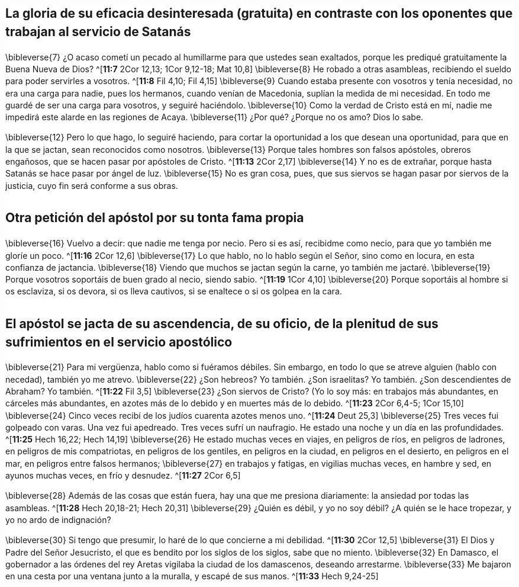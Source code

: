 ## La gloria de su eficacia desinteresada (gratuita) en contraste con los oponentes que trabajan al servicio de Satanás
\bibleverse{7} ¿O acaso cometí un pecado al humillarme para que ustedes sean exaltados, porque les prediqué gratuitamente la Buena Nueva de Dios? ^[**11:7** 2Cor 12,13; 1Cor 9,12-18; Mat 10,8] \bibleverse{8} He robado a otras asambleas, recibiendo el sueldo para poder servirles a vosotros. ^[**11:8** Fil 4,10; Fil 4,15] \bibleverse{9} Cuando estaba presente con vosotros y tenía necesidad, no era una carga para nadie, pues los hermanos, cuando venían de Macedonia, suplían la medida de mi necesidad. En todo me guardé de ser una carga para vosotros, y seguiré haciéndolo. \bibleverse{10} Como la verdad de Cristo está en mí, nadie me impedirá este alarde en las regiones de Acaya. \bibleverse{11} ¿Por qué? ¿Porque no os amo? Dios lo sabe.

\bibleverse{12} Pero lo que hago, lo seguiré haciendo, para cortar la oportunidad a los que desean una oportunidad, para que en la que se jactan, sean reconocidos como nosotros. \bibleverse{13} Porque tales hombres son falsos apóstoles, obreros engañosos, que se hacen pasar por apóstoles de Cristo. ^[**11:13** 2Cor 2,17] \bibleverse{14} Y no es de extrañar, porque hasta Satanás se hace pasar por ángel de luz. \bibleverse{15} No es gran cosa, pues, que sus siervos se hagan pasar por siervos de la justicia, cuyo fin será conforme a sus obras.

## Otra petición del apóstol por su tonta fama propia
\bibleverse{16} Vuelvo a decir: que nadie me tenga por necio. Pero si es así, recibidme como necio, para que yo también me gloríe un poco. ^[**11:16** 2Cor 12,6] \bibleverse{17} Lo que hablo, no lo hablo según el Señor, sino como en locura, en esta confianza de jactancia. \bibleverse{18} Viendo que muchos se jactan según la carne, yo también me jactaré. \bibleverse{19} Porque vosotros soportáis de buen grado al necio, siendo sabio. ^[**11:19** 1Cor 4,10] \bibleverse{20} Porque soportáis al hombre si os esclaviza, si os devora, si os lleva cautivos, si se enaltece o si os golpea en la cara.

## El apóstol se jacta de su ascendencia, de su oficio, de la plenitud de sus sufrimientos en el servicio apostólico
\bibleverse{21} Para mi vergüenza, hablo como si fuéramos débiles. Sin embargo, en todo lo que se atreve alguien (hablo con necedad), también yo me atrevo. \bibleverse{22} ¿Son hebreos? Yo también. ¿Son israelitas? Yo también. ¿Son descendientes de Abraham? Yo también. ^[**11:22** Fil 3,5] \bibleverse{23} ¿Son siervos de Cristo? (Yo lo soy más: en trabajos más abundantes, en cárceles más abundantes, en azotes más de lo debido y en muertes más de lo debido. ^[**11:23** 2Cor 6,4-5; 1Cor 15,10] \bibleverse{24} Cinco veces recibí de los judíos cuarenta azotes menos uno. ^[**11:24** Deut 25,3] \bibleverse{25} Tres veces fui golpeado con varas. Una vez fui apedreado. Tres veces sufrí un naufragio. He estado una noche y un día en las profundidades. ^[**11:25** Hech 16,22; Hech 14,19] \bibleverse{26} He estado muchas veces en viajes, en peligros de ríos, en peligros de ladrones, en peligros de mis compatriotas, en peligros de los gentiles, en peligros en la ciudad, en peligros en el desierto, en peligros en el mar, en peligros entre falsos hermanos; \bibleverse{27} en trabajos y fatigas, en vigilias muchas veces, en hambre y sed, en ayunos muchas veces, en frío y desnudez. ^[**11:27** 2Cor 6,5]

\bibleverse{28} Además de las cosas que están fuera, hay una que me presiona diariamente: la ansiedad por todas las asambleas. ^[**11:28** Hech 20,18-21; Hech 20,31] \bibleverse{29} ¿Quién es débil, y yo no soy débil? ¿A quién se le hace tropezar, y yo no ardo de indignación?

\bibleverse{30} Si tengo que presumir, lo haré de lo que concierne a mi debilidad. ^[**11:30** 2Cor 12,5] \bibleverse{31} El Dios y Padre del Señor Jesucristo, el que es bendito por los siglos de los siglos, sabe que no miento. \bibleverse{32} En Damasco, el gobernador a las órdenes del rey Aretas vigilaba la ciudad de los damascenos, deseando arrestarme. \bibleverse{33} Me bajaron en una cesta por una ventana junto a la muralla, y escapé de sus manos. ^[**11:33** Hech 9,24-25]
